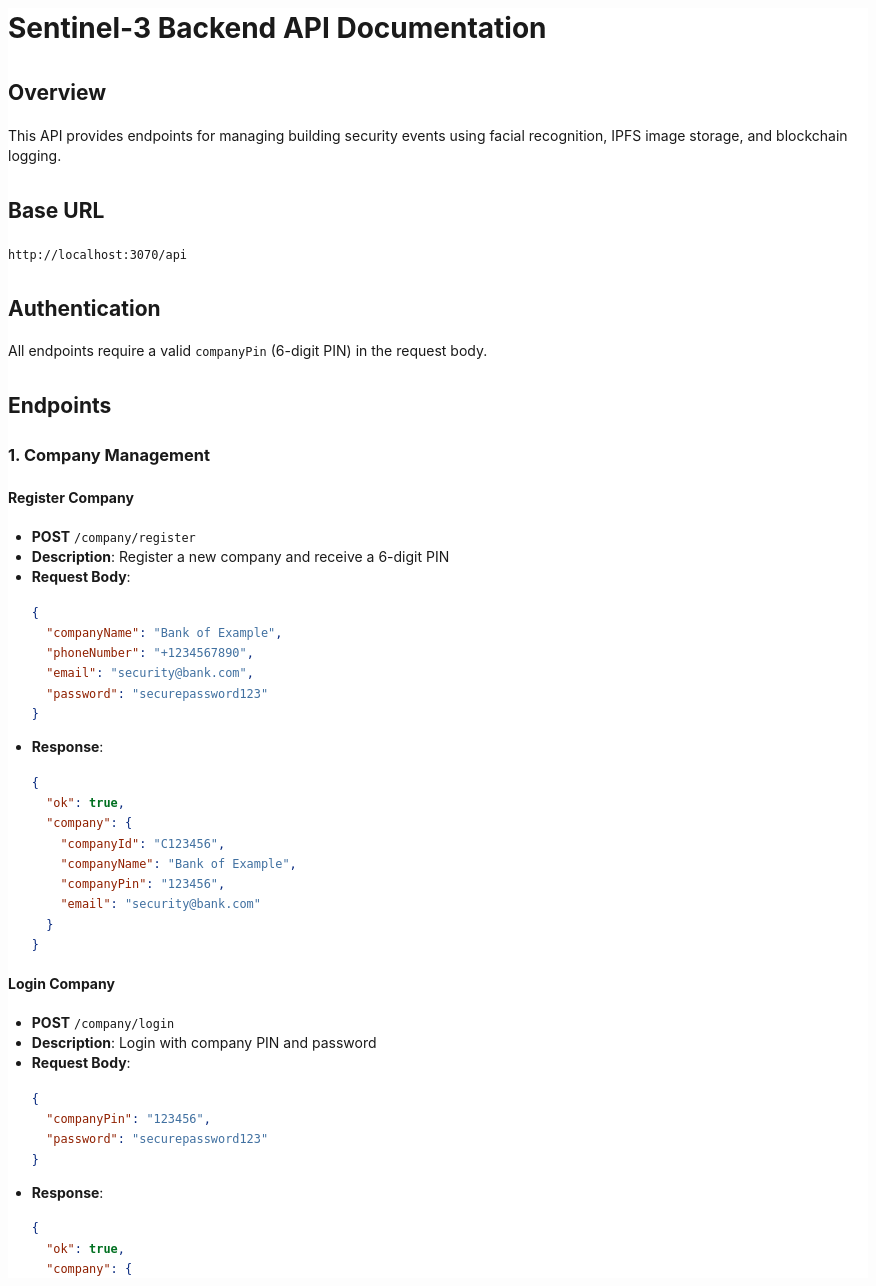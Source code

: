 # Sentinel-3 Backend API Documentation

## Overview

This API provides endpoints for managing building security events using facial recognition, IPFS image storage, and blockchain logging.

## Base URL

```
http://localhost:3070/api
```

## Authentication

All endpoints require a valid `companyPin` (6-digit PIN) in the request body.

## Endpoints

### 1. Company Management

#### Register Company

- **POST** `/company/register`
- **Description**: Register a new company and receive a 6-digit PIN
- **Request Body**:
  ```json
  {
    "companyName": "Bank of Example",
    "phoneNumber": "+1234567890",
    "email": "security@bank.com",
    "password": "securepassword123"
  }
  ```
- **Response**:
  ```json
  {
    "ok": true,
    "company": {
      "companyId": "C123456",
      "companyName": "Bank of Example",
      "companyPin": "123456",
      "email": "security@bank.com"
    }
  }
  ```

#### Login Company

- **POST** `/company/login`
- **Description**: Login with company PIN and password
- **Request Body**:
  ```json
  {
    "companyPin": "123456",
    "password": "securepassword123"
  }
  ```
- **Response**:
  ```json
  {
    "ok": true,
    "company": {
  ```